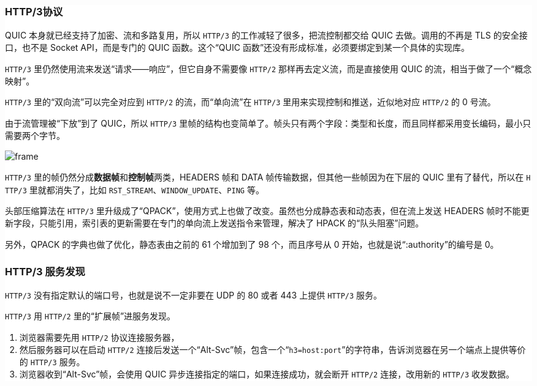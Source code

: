 ### HTTP/3协议

QUIC 本身就已经支持了加密、流和多路复用，所以 `HTTP/3` 的工作减轻了很多，把流控制都交给 QUIC 去做。调用的不再是 TLS 的安全接口，也不是 Socket API，而是专门的 QUIC 函数。这个“QUIC 函数”还没有形成标准，必须要绑定到某一个具体的实现库。

`HTTP/3` 里仍然使用流来发送“请求——响应”，但它自身不需要像 `HTTP/2` 那样再去定义流，而是直接使用 QUIC 的流，相当于做了一个“概念映射”。

`HTTP/3` 里的“双向流”可以完全对应到 `HTTP/2` 的流，而“单向流”在 `HTTP/3` 里用来实现控制和推送，近似地对应 `HTTP/2` 的 0 号流。

由于流管理被“下放”到了 QUIC，所以 `HTTP/3` 里帧的结构也变简单了。帧头只有两个字段：类型和长度，而且同样都采用变长编码，最小只需要两个字节。

![frame](/images/http-3-frame.png)

`HTTP/3` 里的帧仍然分成**数据帧**和**控制帧**两类，HEADERS 帧和 DATA 帧传输数据，但其他一些帧因为在下层的 QUIC 里有了替代，所以在 `HTTP/3` 里就都消失了，比如 `RST_STREAM`、`WINDOW_UPDATE`、`PING` 等。

头部压缩算法在 `HTTP/3` 里升级成了“QPACK”，使用方式上也做了改变。虽然也分成静态表和动态表，但在流上发送 HEADERS 帧时不能更新字段，只能引用，索引表的更新需要在专门的单向流上发送指令来管理，解决了 HPACK 的“队头阻塞”问题。

另外，QPACK 的字典也做了优化，静态表由之前的 61 个增加到了 98 个，而且序号从 0 开始，也就是说“:authority”的编号是 0。

### HTTP/3 服务发现

`HTTP/3` 没有指定默认的端口号，也就是说不一定非要在 UDP 的 80 或者 443 上提供 `HTTP/3` 服务。

`HTTP/3` 用 `HTTP/2` 里的“扩展帧”进服务发现。

1. 浏览器需要先用 `HTTP/2` 协议连接服务器，
2. 然后服务器可以在启动 `HTTP/2` 连接后发送一个“Alt-Svc”帧，包含一个“`h3=host:port`”的字符串，告诉浏览器在另一个端点上提供等价的 `HTTP/3` 服务。
3. 浏览器收到“Alt-Svc”帧，会使用 QUIC 异步连接指定的端口，如果连接成功，就会断开 `HTTP/2` 连接，改用新的 `HTTP/3` 收发数据。
